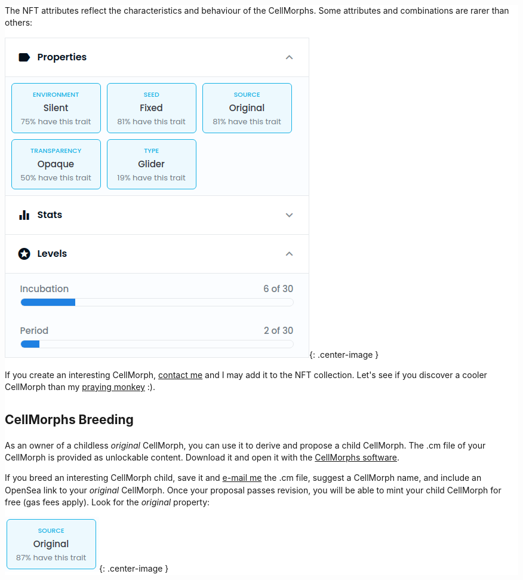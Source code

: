 The NFT attributes reflect the characteristics and behaviour of the CellMorphs. Some attributes and combinations are rarer than others:

![](assets/img/nft/nft-attributes.png){: .center-image }

If you create an interesting CellMorph, [contact me](mailto:aimfeld@aimfeld.ch) and I may add it to the NFT collection. Let's see if you discover a cooler CellMorph than my [praying monkey](https://opensea.io/assets/0x495f947276749ce646f68ac8c248420045cb7b5e/103593194175715173505482960922039270722014244909469076189175361128878120632321/) :).

## CellMorphs Breeding 

As an owner of a childless _original_ CellMorph, you can use it to derive and propose a child CellMorph. The .cm file of your CellMorph is provided as unlockable content. Download it and open it with the [CellMorphs software](#cellmorphs-software). 

If you breed an interesting CellMorph child, save it and [e-mail me](mailto:aimfeld@aimfeld.ch) the .cm file, suggest a CellMorph name, and include an OpenSea link to your _original_ CellMorph. Once your proposal passes revision, you will be able to mint your child CellMorph for free (gas fees apply). Look for the _original_ property:

![](assets/img/nft/source-original.png){: .center-image }
